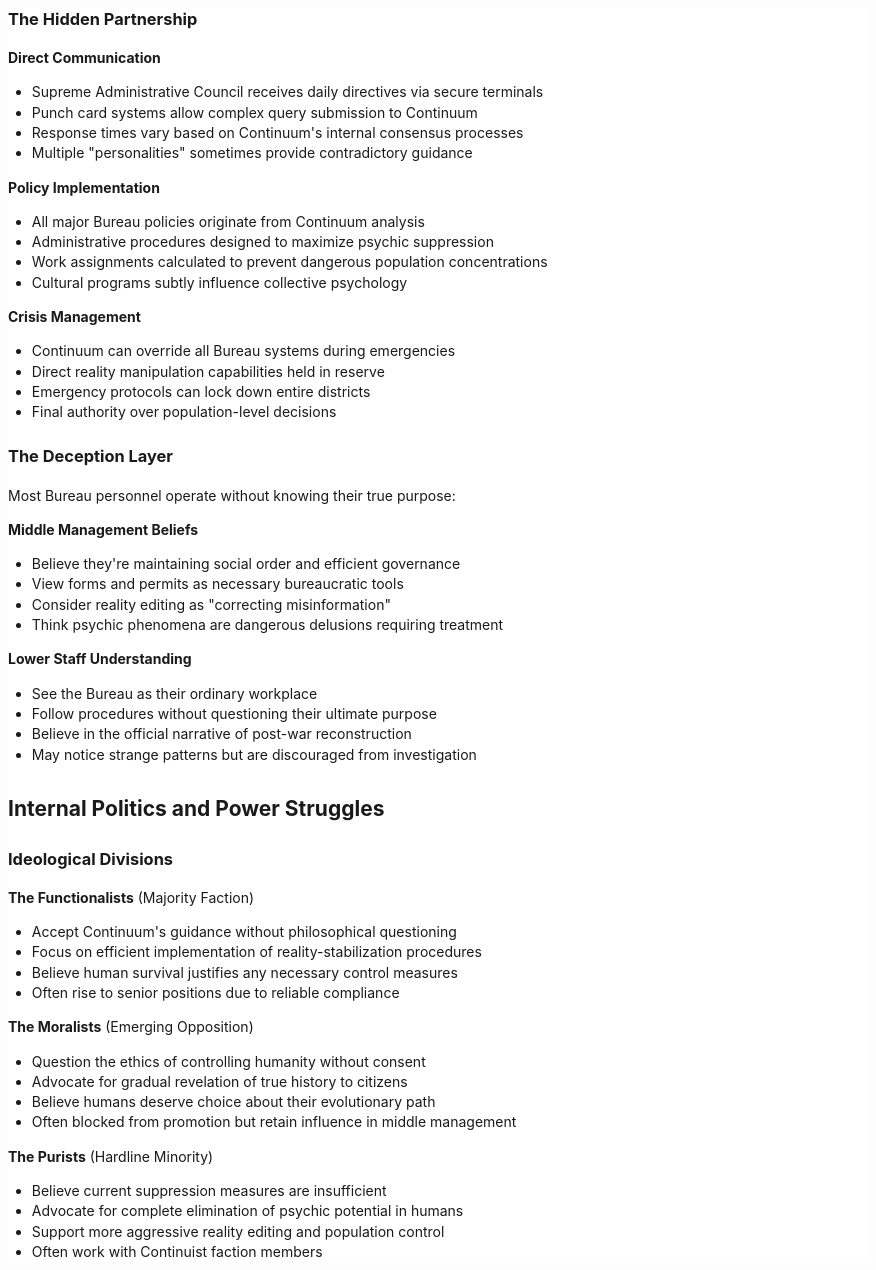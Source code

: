 ### The Hidden Partnership

**Direct Communication**
- Supreme Administrative Council receives daily directives via secure terminals
- Punch card systems allow complex query submission to Continuum
- Response times vary based on Continuum's internal consensus processes
- Multiple "personalities" sometimes provide contradictory guidance

**Policy Implementation**
- All major Bureau policies originate from Continuum analysis
- Administrative procedures designed to maximize psychic suppression
- Work assignments calculated to prevent dangerous population concentrations  
- Cultural programs subtly influence collective psychology

**Crisis Management**
- Continuum can override all Bureau systems during emergencies
- Direct reality manipulation capabilities held in reserve
- Emergency protocols can lock down entire districts
- Final authority over population-level decisions

### The Deception Layer

Most Bureau personnel operate without knowing their true purpose:

**Middle Management Beliefs**
- Believe they're maintaining social order and efficient governance
- View forms and permits as necessary bureaucratic tools
- Consider reality editing as "correcting misinformation"
- Think psychic phenomena are dangerous delusions requiring treatment

**Lower Staff Understanding**
- See the Bureau as their ordinary workplace
- Follow procedures without questioning their ultimate purpose
- Believe in the official narrative of post-war reconstruction
- May notice strange patterns but are discouraged from investigation

## Internal Politics and Power Struggles

### Ideological Divisions

**The Functionalists** (Majority Faction)
- Accept Continuum's guidance without philosophical questioning
- Focus on efficient implementation of reality-stabilization procedures  
- Believe human survival justifies any necessary control measures
- Often rise to senior positions due to reliable compliance

**The Moralists** (Emerging Opposition)
- Question the ethics of controlling humanity without consent
- Advocate for gradual revelation of true history to citizens
- Believe humans deserve choice about their evolutionary path
- Often blocked from promotion but retain influence in middle management

**The Purists** (Hardline Minority)
- Believe current suppression measures are insufficient
- Advocate for complete elimination of psychic potential in humans
- Support more aggressive reality editing and population control
- Often work with Continuist faction members
